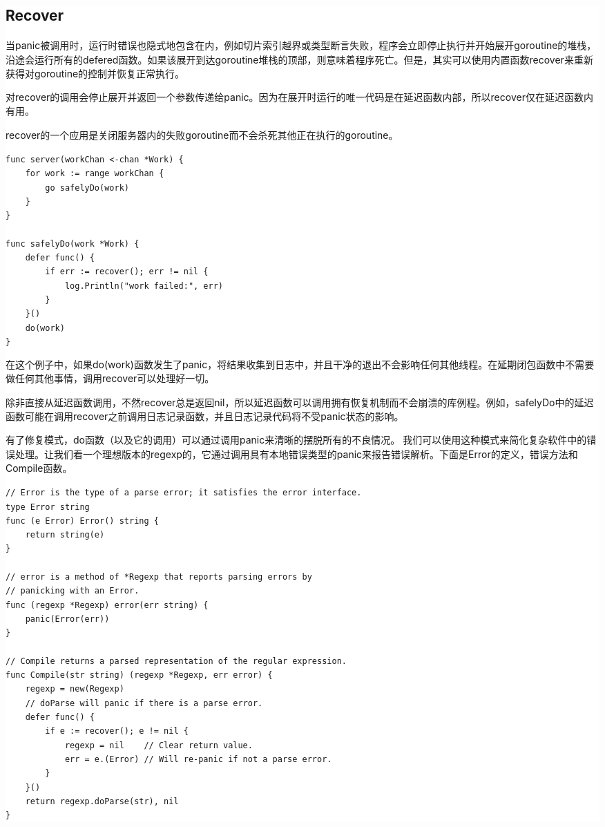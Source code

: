 ## Recover
当panic被调用时，运行时错误也隐式地包含在内，例如切片索引越界或类型断言失败，程序会立即停止执行并开始展开goroutine的堆栈，沿途会运行所有的defered函数。如果该展开到达goroutine堆栈的顶部，则意味着程序死亡。但是，其实可以使用内置函数recover来重新获得对goroutine的控制并恢复正常执行。

对recover的调用会停止展开并返回一个参数传递给panic。因为在展开时运行的唯一代码是在延迟函数内部，所以recover仅在延迟函数内有用。

recover的一个应用是关闭服务器内的失败goroutine而不会杀死其他正在执行的goroutine。

```
func server(workChan <-chan *Work) {
    for work := range workChan {
        go safelyDo(work)
    }
}

func safelyDo(work *Work) {
    defer func() {
        if err := recover(); err != nil {
            log.Println("work failed:", err)
        }
    }()
    do(work)
}
```
在这个例子中，如果do(work)函数发生了panic，将结果收集到日志中，并且干净的退出不会影响任何其他线程。在延期闭包函数中不需要做任何其他事情，调用recover可以处理好一切。

除非直接从延迟函数调用，不然recover总是返回nil，所以延迟函数可以调用拥有恢复机制而不会崩溃的库例程。例如，safelyDo中的延迟函数可能在调用recover之前调用日志记录函数，并且日志记录代码将不受panic状态的影响。

有了修复模式，do函数（以及它的调用）可以通过调用panic来清晰的摆脱所有的不良情况。 我们可以使用这种模式来简化复杂软件中的错误处理。让我们看一个理想版本的regexp的，它通过调用具有本地错误类型的panic来报告错误解析。下面是Error的定义，错误方法和Compile函数。

```
// Error is the type of a parse error; it satisfies the error interface.
type Error string
func (e Error) Error() string {
    return string(e)
}

// error is a method of *Regexp that reports parsing errors by
// panicking with an Error.
func (regexp *Regexp) error(err string) {
    panic(Error(err))
}

// Compile returns a parsed representation of the regular expression.
func Compile(str string) (regexp *Regexp, err error) {
    regexp = new(Regexp)
    // doParse will panic if there is a parse error.
    defer func() {
        if e := recover(); e != nil {
            regexp = nil    // Clear return value.
            err = e.(Error) // Will re-panic if not a parse error.
        }
    }()
    return regexp.doParse(str), nil
}
```
